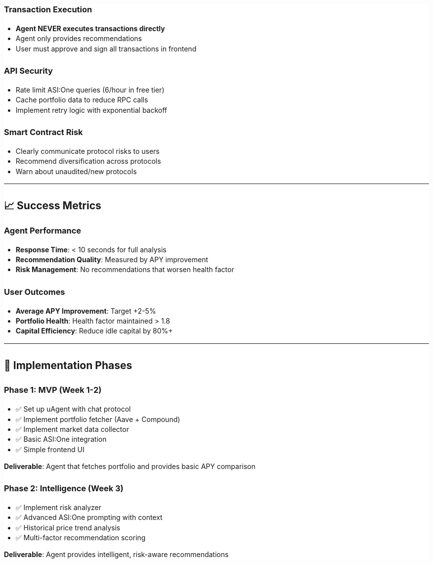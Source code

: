 ### Transaction Execution
- **Agent NEVER executes transactions directly**
- Agent only provides recommendations
- User must approve and sign all transactions in frontend

### API Security
- Rate limit ASI:One queries (6/hour in free tier)
- Cache portfolio data to reduce RPC calls
- Implement retry logic with exponential backoff

### Smart Contract Risk
- Clearly communicate protocol risks to users
- Recommend diversification across protocols
- Warn about unaudited/new protocols

---

## 📈 Success Metrics

### Agent Performance
- **Response Time**: < 10 seconds for full analysis
- **Recommendation Quality**: Measured by APY improvement
- **Risk Management**: No recommendations that worsen health factor

### User Outcomes
- **Average APY Improvement**: Target +2-5%
- **Portfolio Health**: Health factor maintained > 1.8
- **Capital Efficiency**: Reduce idle capital by 80%+

---

## 🚀 Implementation Phases

### Phase 1: MVP (Week 1-2)
- ✅ Set up uAgent with chat protocol
- ✅ Implement portfolio fetcher (Aave + Compound)
- ✅ Implement market data collector
- ✅ Basic ASI:One integration
- ✅ Simple frontend UI

**Deliverable**: Agent that fetches portfolio and provides basic APY comparison

### Phase 2: Intelligence (Week 3)
- ✅ Implement risk analyzer
- ✅ Advanced ASI:One prompting with context
- ✅ Historical price trend analysis
- ✅ Multi-factor recommendation scoring

**Deliverable**: Agent provides intelligent, risk-aware recommendations
